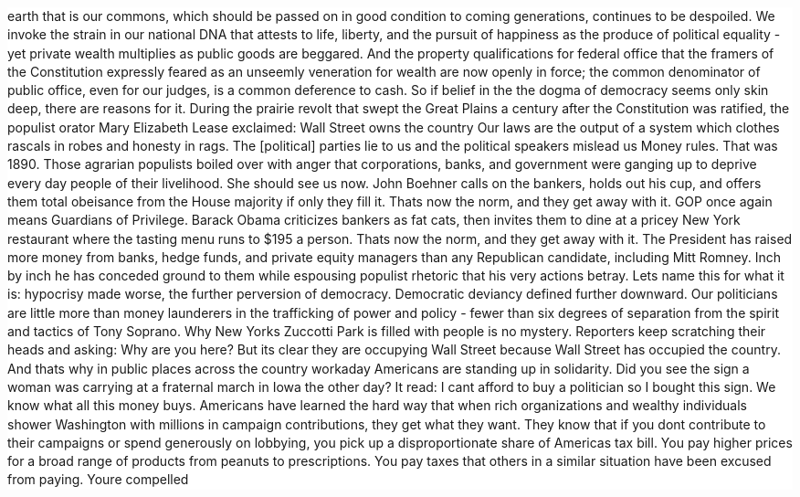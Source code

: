earth that is our commons, which should be passed on in good condition
to coming generations, continues to be despoiled.
We invoke the strain in our national DNA
that attests to life, liberty, and the pursuit of happiness as the
produce of political equality - yet private wealth multiplies as public
goods are beggared. And the property qualifications for federal office
that the framers of the Constitution expressly feared as an unseemly
veneration for wealth are now openly in force; the common denominator
of public office, even for our judges, is a common deference to cash.
So if belief in the the dogma of democracy seems only skin deep, there
are reasons for it.
During the prairie revolt that swept the
Great Plains a century after the Constitution was ratified, the populist
orator Mary Elizabeth Lease exclaimed:
Wall Street owns the country
Our laws
are the output of a system which clothes rascals in robes and
honesty in rags. The [political] parties lie to us and the political
speakers mislead us
Money rules.
That was 1890. Those agrarian populists
boiled over with anger that corporations, banks, and government were
ganging up to deprive every day people of their livelihood.
She should see us now.
John Boehner calls on the bankers, holds out his cup, and offers
them total obeisance from the House majority if only they fill it.
Thats now the norm, and they get away with it. GOP once again means
Guardians of Privilege.
Barack Obama criticizes bankers as fat cats, then
invites them to dine at a pricey New York restaurant where the tasting
menu runs to $195 a person.
Thats now the norm, and they get away with it. The President has raised
more money from banks, hedge funds, and private equity managers than any
Republican candidate, including Mitt Romney. Inch by inch he has
conceded ground to them while espousing populist rhetoric that his very
actions betray.
Lets name this for what it is: hypocrisy made worse, the further
perversion of democracy.
Democratic deviancy defined further downward. Our politicians are little
more than money launderers in the trafficking of power and policy -
fewer than six degrees of separation from the spirit and tactics of Tony
Soprano.
Why New Yorks Zuccotti Park is filled with people is no mystery.
Reporters keep scratching their heads and asking:
Why are you here?
But its clear they are occupying Wall
Street because Wall Street has occupied the country. And thats why
in public places across the country workaday Americans are standing up
in solidarity.
Did you see the sign a woman was carrying at
a fraternal march in Iowa the other day?
It read:
I cant afford to buy a politician so I
bought this sign.
We know what all this money buys.
Americans have learned the hard way that
when rich organizations and wealthy individuals shower Washington with
millions in campaign contributions, they get what they want.
They know that if you dont contribute to
their campaigns or spend generously on lobbying,
you pick up a disproportionate share of
Americas tax bill. You pay higher prices for a broad range of
products from peanuts to prescriptions. You pay taxes that others in
a similar situation have been excused from paying. Youre compelled